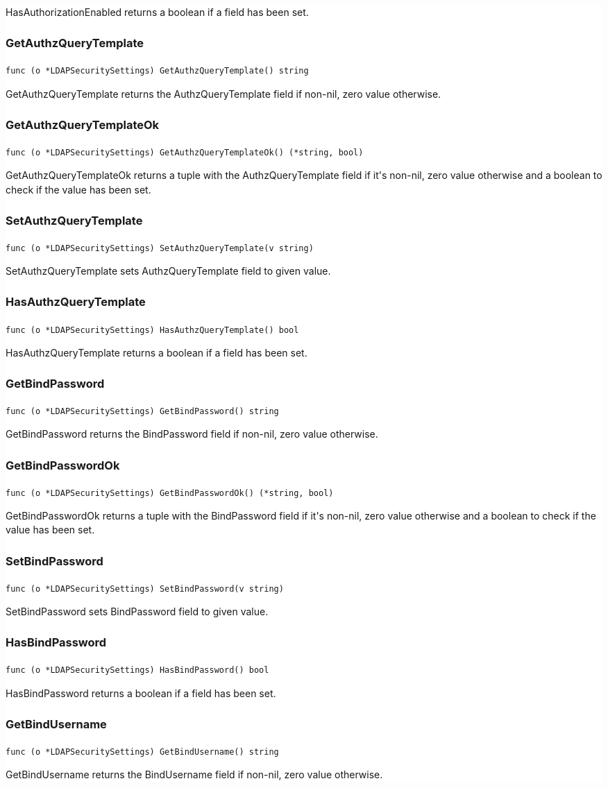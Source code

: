 HasAuthorizationEnabled returns a boolean if a field has been set.
### GetAuthzQueryTemplate

`func (o *LDAPSecuritySettings) GetAuthzQueryTemplate() string`

GetAuthzQueryTemplate returns the AuthzQueryTemplate field if non-nil, zero value otherwise.

### GetAuthzQueryTemplateOk

`func (o *LDAPSecuritySettings) GetAuthzQueryTemplateOk() (*string, bool)`

GetAuthzQueryTemplateOk returns a tuple with the AuthzQueryTemplate field if it's non-nil, zero value otherwise
and a boolean to check if the value has been set.

### SetAuthzQueryTemplate

`func (o *LDAPSecuritySettings) SetAuthzQueryTemplate(v string)`

SetAuthzQueryTemplate sets AuthzQueryTemplate field to given value.

### HasAuthzQueryTemplate

`func (o *LDAPSecuritySettings) HasAuthzQueryTemplate() bool`

HasAuthzQueryTemplate returns a boolean if a field has been set.
### GetBindPassword

`func (o *LDAPSecuritySettings) GetBindPassword() string`

GetBindPassword returns the BindPassword field if non-nil, zero value otherwise.

### GetBindPasswordOk

`func (o *LDAPSecuritySettings) GetBindPasswordOk() (*string, bool)`

GetBindPasswordOk returns a tuple with the BindPassword field if it's non-nil, zero value otherwise
and a boolean to check if the value has been set.

### SetBindPassword

`func (o *LDAPSecuritySettings) SetBindPassword(v string)`

SetBindPassword sets BindPassword field to given value.

### HasBindPassword

`func (o *LDAPSecuritySettings) HasBindPassword() bool`

HasBindPassword returns a boolean if a field has been set.
### GetBindUsername

`func (o *LDAPSecuritySettings) GetBindUsername() string`

GetBindUsername returns the BindUsername field if non-nil, zero value otherwise.

